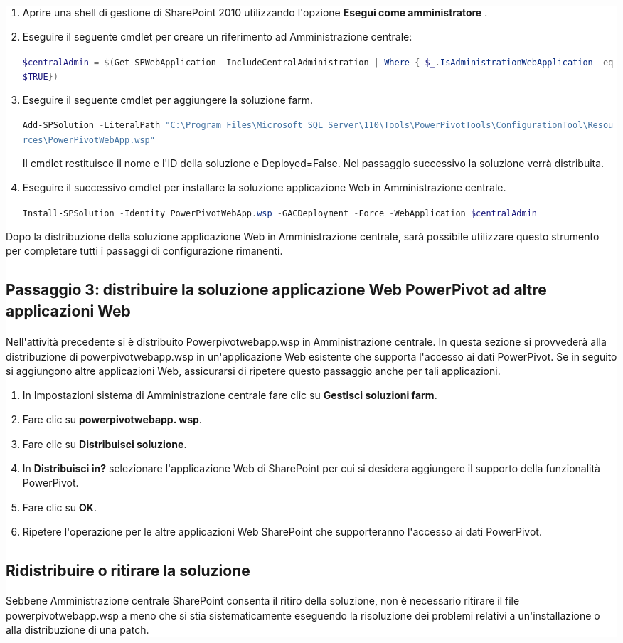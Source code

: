1.  Aprire una shell di gestione di SharePoint 2010 utilizzando l'opzione **Esegui come amministratore** .  
  
2.  Eseguire il seguente cmdlet per creare un riferimento ad Amministrazione centrale:  
  
    ```powershell
    $centralAdmin = $(Get-SPWebApplication -IncludeCentralAdministration | Where { $_.IsAdministrationWebApplication -eq $TRUE})  
    ```  
  
3.  Eseguire il seguente cmdlet per aggiungere la soluzione farm.  
  
    ```powershell
    Add-SPSolution -LiteralPath "C:\Program Files\Microsoft SQL Server\110\Tools\PowerPivotTools\ConfigurationTool\Resources\PowerPivotWebApp.wsp"  
    ```  
  
     Il cmdlet restituisce il nome e l'ID della soluzione e Deployed=False. Nel passaggio successivo la soluzione verrà distribuita.  
  
4.  Eseguire il successivo cmdlet per installare la soluzione applicazione Web in Amministrazione centrale.  
  
    ```powershell
    Install-SPSolution -Identity PowerPivotWebApp.wsp -GACDeployment -Force -WebApplication $centralAdmin  
    ```  
  
 Dopo la distribuzione della soluzione applicazione Web in Amministrazione centrale, sarà possibile utilizzare questo strumento per completare tutti i passaggi di configurazione rimanenti.  
  
##  <a name="step-3-deploy-the-powerpivot-web-application-solution-to-other-web-applications"></a><a name="deployUI"></a>Passaggio 3: distribuire la soluzione applicazione Web PowerPivot ad altre applicazioni Web  
 Nell'attività precedente si è distribuito Powerpivotwebapp.wsp in Amministrazione centrale. In questa sezione si provvederà alla distribuzione di powerpivotwebapp.wsp in un'applicazione Web esistente che supporta l'accesso ai dati PowerPivot. Se in seguito si aggiungono altre applicazioni Web, assicurarsi di ripetere questo passaggio anche per tali applicazioni.  
  
1.  In Impostazioni sistema di Amministrazione centrale fare clic su **Gestisci soluzioni farm**.  
  
2.  Fare clic su **powerpivotwebapp. wsp**.  
  
3.  Fare clic su **Distribuisci soluzione**.  
  
4.  In **Distribuisci in?** selezionare l'applicazione Web di SharePoint per cui si desidera aggiungere il supporto della funzionalità PowerPivot.  
  
5.  Fare clic su **OK**.  
  
6.  Ripetere l'operazione per le altre applicazioni Web SharePoint che supporteranno l'accesso ai dati PowerPivot.  
  
##  <a name="redeploy-or-retract-the-solution"></a><a name="retract"></a> Ridistribuire o ritirare la soluzione  
 Sebbene Amministrazione centrale SharePoint consenta il ritiro della soluzione, non è necessario ritirare il file powerpivotwebapp.wsp a meno che si stia sistematicamente eseguendo la risoluzione dei problemi relativi a un'installazione o alla distribuzione di una patch.  
  